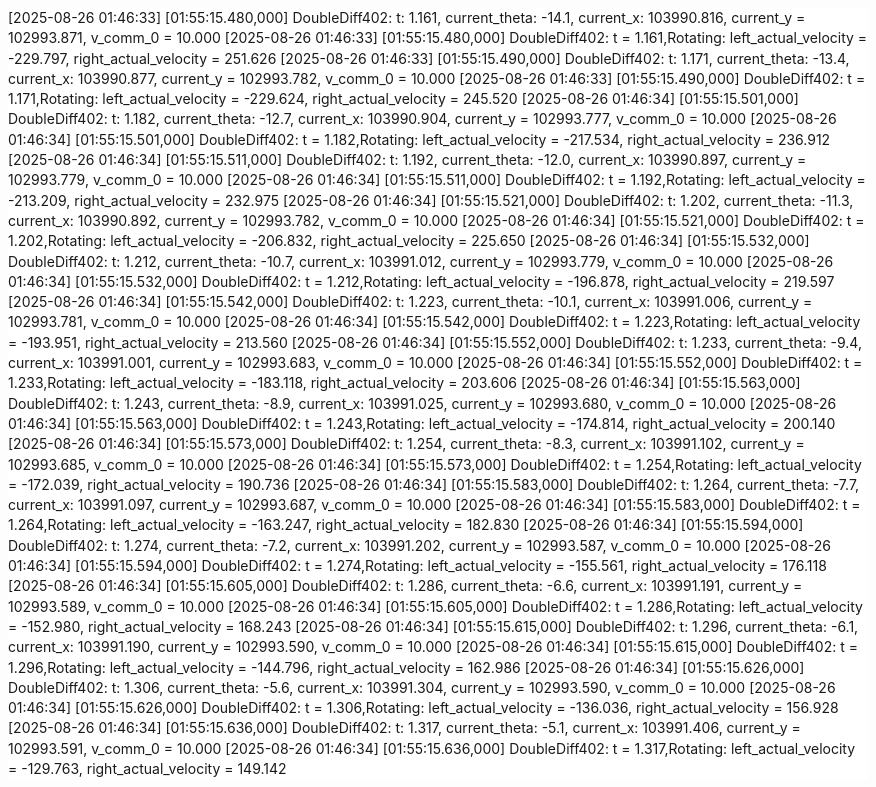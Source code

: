 [2025-08-26 01:46:33] [01:55:15.480,000] <inf> DoubleDiff402: t: 1.161, current_theta: -14.1, current_x: 103990.816, current_y = 102993.871, v_comm_0 = 10.000
[2025-08-26 01:46:33] [01:55:15.480,000] <inf> DoubleDiff402: t = 1.161,Rotating: left_actual_velocity = -229.797, right_actual_velocity = 251.626
[2025-08-26 01:46:33] [01:55:15.490,000] <inf> DoubleDiff402: t: 1.171, current_theta: -13.4, current_x: 103990.877, current_y = 102993.782, v_comm_0 = 10.000
[2025-08-26 01:46:33] [01:55:15.490,000] <inf> DoubleDiff402: t = 1.171,Rotating: left_actual_velocity = -229.624, right_actual_velocity = 245.520
[2025-08-26 01:46:34] [01:55:15.501,000] <inf> DoubleDiff402: t: 1.182, current_theta: -12.7, current_x: 103990.904, current_y = 102993.777, v_comm_0 = 10.000
[2025-08-26 01:46:34] [01:55:15.501,000] <inf> DoubleDiff402: t = 1.182,Rotating: left_actual_velocity = -217.534, right_actual_velocity = 236.912
[2025-08-26 01:46:34] [01:55:15.511,000] <inf> DoubleDiff402: t: 1.192, current_theta: -12.0, current_x: 103990.897, current_y = 102993.779, v_comm_0 = 10.000
[2025-08-26 01:46:34] [01:55:15.511,000] <inf> DoubleDiff402: t = 1.192,Rotating: left_actual_velocity = -213.209, right_actual_velocity = 232.975
[2025-08-26 01:46:34] [01:55:15.521,000] <inf> DoubleDiff402: t: 1.202, current_theta: -11.3, current_x: 103990.892, current_y = 102993.782, v_comm_0 = 10.000
[2025-08-26 01:46:34] [01:55:15.521,000] <inf> DoubleDiff402: t = 1.202,Rotating: left_actual_velocity = -206.832, right_actual_velocity = 225.650
[2025-08-26 01:46:34] [01:55:15.532,000] <inf> DoubleDiff402: t: 1.212, current_theta: -10.7, current_x: 103991.012, current_y = 102993.779, v_comm_0 = 10.000
[2025-08-26 01:46:34] [01:55:15.532,000] <inf> DoubleDiff402: t = 1.212,Rotating: left_actual_velocity = -196.878, right_actual_velocity = 219.597
[2025-08-26 01:46:34] [01:55:15.542,000] <inf> DoubleDiff402: t: 1.223, current_theta: -10.1, current_x: 103991.006, current_y = 102993.781, v_comm_0 = 10.000
[2025-08-26 01:46:34] [01:55:15.542,000] <inf> DoubleDiff402: t = 1.223,Rotating: left_actual_velocity = -193.951, right_actual_velocity = 213.560
[2025-08-26 01:46:34] [01:55:15.552,000] <inf> DoubleDiff402: t: 1.233, current_theta: -9.4, current_x: 103991.001, current_y = 102993.683, v_comm_0 = 10.000
[2025-08-26 01:46:34] [01:55:15.552,000] <inf> DoubleDiff402: t = 1.233,Rotating: left_actual_velocity = -183.118, right_actual_velocity = 203.606
[2025-08-26 01:46:34] [01:55:15.563,000] <inf> DoubleDiff402: t: 1.243, current_theta: -8.9, current_x: 103991.025, current_y = 102993.680, v_comm_0 = 10.000
[2025-08-26 01:46:34] [01:55:15.563,000] <inf> DoubleDiff402: t = 1.243,Rotating: left_actual_velocity = -174.814, right_actual_velocity = 200.140
[2025-08-26 01:46:34] [01:55:15.573,000] <inf> DoubleDiff402: t: 1.254, current_theta: -8.3, current_x: 103991.102, current_y = 102993.685, v_comm_0 = 10.000
[2025-08-26 01:46:34] [01:55:15.573,000] <inf> DoubleDiff402: t = 1.254,Rotating: left_actual_velocity = -172.039, right_actual_velocity = 190.736
[2025-08-26 01:46:34] [01:55:15.583,000] <inf> DoubleDiff402: t: 1.264, current_theta: -7.7, current_x: 103991.097, current_y = 102993.687, v_comm_0 = 10.000
[2025-08-26 01:46:34] [01:55:15.583,000] <inf> DoubleDiff402: t = 1.264,Rotating: left_actual_velocity = -163.247, right_actual_velocity = 182.830
[2025-08-26 01:46:34] [01:55:15.594,000] <inf> DoubleDiff402: t: 1.274, current_theta: -7.2, current_x: 103991.202, current_y = 102993.587, v_comm_0 = 10.000
[2025-08-26 01:46:34] [01:55:15.594,000] <inf> DoubleDiff402: t = 1.274,Rotating: left_actual_velocity = -155.561, right_actual_velocity = 176.118
[2025-08-26 01:46:34] [01:55:15.605,000] <inf> DoubleDiff402: t: 1.286, current_theta: -6.6, current_x: 103991.191, current_y = 102993.589, v_comm_0 = 10.000
[2025-08-26 01:46:34] [01:55:15.605,000] <inf> DoubleDiff402: t = 1.286,Rotating: left_actual_velocity = -152.980, right_actual_velocity = 168.243
[2025-08-26 01:46:34] [01:55:15.615,000] <inf> DoubleDiff402: t: 1.296, current_theta: -6.1, current_x: 103991.190, current_y = 102993.590, v_comm_0 = 10.000
[2025-08-26 01:46:34] [01:55:15.615,000] <inf> DoubleDiff402: t = 1.296,Rotating: left_actual_velocity = -144.796, right_actual_velocity = 162.986
[2025-08-26 01:46:34] [01:55:15.626,000] <inf> DoubleDiff402: t: 1.306, current_theta: -5.6, current_x: 103991.304, current_y = 102993.590, v_comm_0 = 10.000
[2025-08-26 01:46:34] [01:55:15.626,000] <inf> DoubleDiff402: t = 1.306,Rotating: left_actual_velocity = -136.036, right_actual_velocity = 156.928
[2025-08-26 01:46:34] [01:55:15.636,000] <inf> DoubleDiff402: t: 1.317, current_theta: -5.1, current_x: 103991.406, current_y = 102993.591, v_comm_0 = 10.000
[2025-08-26 01:46:34] [01:55:15.636,000] <inf> DoubleDiff402: t = 1.317,Rotating: left_actual_velocity = -129.763, right_actual_velocity = 149.142